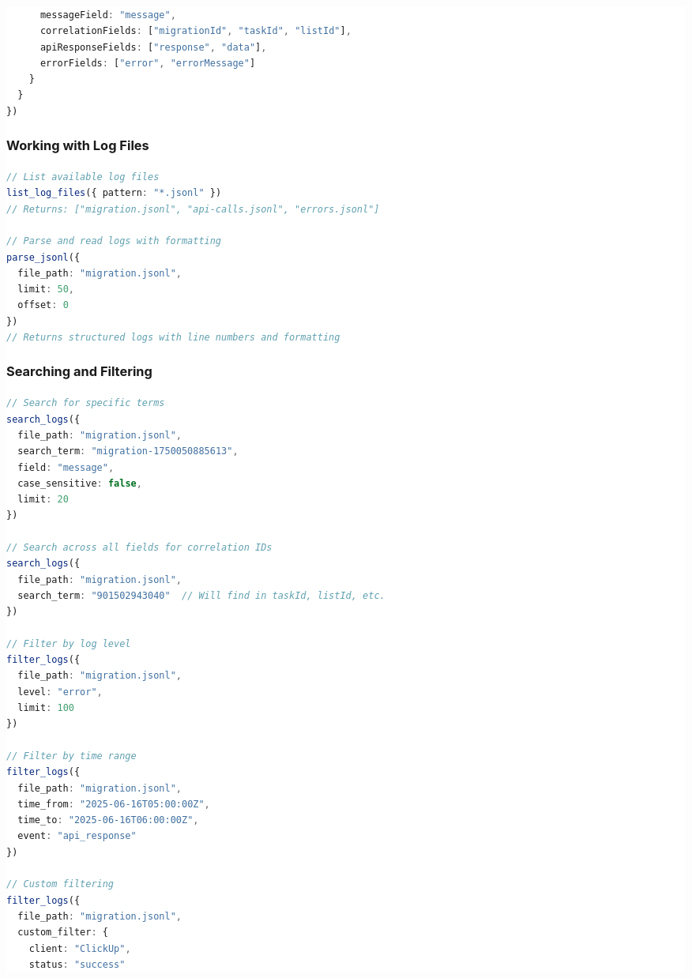 ```typescript
      messageField: "message",
      correlationFields: ["migrationId", "taskId", "listId"],
      apiResponseFields: ["response", "data"],
      errorFields: ["error", "errorMessage"]
    }
  }
})
```

### Working with Log Files

```typescript
// List available log files
list_log_files({ pattern: "*.jsonl" })
// Returns: ["migration.jsonl", "api-calls.jsonl", "errors.jsonl"]

// Parse and read logs with formatting
parse_jsonl({
  file_path: "migration.jsonl",
  limit: 50,
  offset: 0
})
// Returns structured logs with line numbers and formatting
```

### Searching and Filtering

```typescript
// Search for specific terms
search_logs({
  file_path: "migration.jsonl",
  search_term: "migration-1750050885613",
  field: "message",
  case_sensitive: false,
  limit: 20
})

// Search across all fields for correlation IDs
search_logs({
  file_path: "migration.jsonl", 
  search_term: "901502943040"  // Will find in taskId, listId, etc.
})

// Filter by log level
filter_logs({
  file_path: "migration.jsonl",
  level: "error",
  limit: 100
})

// Filter by time range
filter_logs({
  file_path: "migration.jsonl",
  time_from: "2025-06-16T05:00:00Z",
  time_to: "2025-06-16T06:00:00Z",
  event: "api_response"
})

// Custom filtering
filter_logs({
  file_path: "migration.jsonl",
  custom_filter: { 
    client: "ClickUp",
    status: "success" 
```